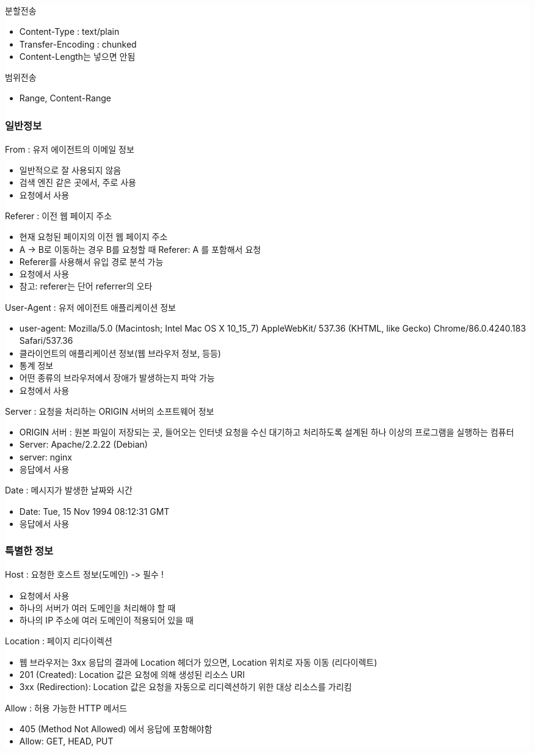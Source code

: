 분할전송
- Content-Type : text/plain
- Transfer-Encoding : chunked
- Content-Length는 넣으면 안됨

범위전송
- Range, Content-Range 

### 일반정보
From : 유저 에이전트의 이메일 정보
- 일반적으로 잘 사용되지 않음
- 검색 엔진 같은 곳에서, 주로 사용
- 요청에서 사용

Referer : 이전 웹 페이지 주소
- 현재 요청된 페이지의 이전 웹 페이지 주소
- A -> B로 이동하는 경우 B를 요청할 때 Referer: A 를 포함해서 요청
- Referer를 사용해서 유입 경로 분석 가능
- 요청에서 사용
- 참고: referer는 단어 referrer의 오타

User-Agent : 유저 에이전트 애플리케이션 정보
- user-agent: Mozilla/5.0 (Macintosh; Intel Mac OS X 10_15_7) AppleWebKit/
537.36 (KHTML, like Gecko) Chrome/86.0.4240.183 Safari/537.36
- 클라이언트의 애플리케이션 정보(웹 브라우저 정보, 등등)
- 통계 정보
- 어떤 종류의 브라우저에서 장애가 발생하는지 파악 가능
- 요청에서 사용

Server : 요청을 처리하는 ORIGIN 서버의 소프트웨어 정보
- ORIGIN 서버 : 원본 파일이 저장되는 곳, 들어오는 인터넷 요청을 수신 대기하고 처리하도록 설계된 하나 이상의 프로그램을 실행하는 컴퓨터 
- Server: Apache/2.2.22 (Debian)
- server: nginx
- 응답에서 사용

Date : 메시지가 발생한 날짜와 시간
- Date: Tue, 15 Nov 1994 08:12:31 GMT
- 응답에서 사용

### 특별한 정보
Host : 요청한 호스트 정보(도메인) -> 필수 !
- 요청에서 사용
- 하나의 서버가 여러 도메인을 처리해야 할 때
- 하나의 IP 주소에 여러 도메인이 적용되어 있을 때

Location : 페이지 리다이렉션
- 웹 브라우저는 3xx 응답의 결과에 Location 헤더가 있으면, Location 위치로 자동 이동
(리다이렉트)
- 201 (Created): Location 값은 요청에 의해 생성된 리소스 URI
- 3xx (Redirection): Location 값은 요청을 자동으로 리디렉션하기 위한 대상 리소스를 가리킴

Allow : 허용 가능한 HTTP 메서드
- 405 (Method Not Allowed) 에서 응답에 포함해야함
- Allow: GET, HEAD, PUT
